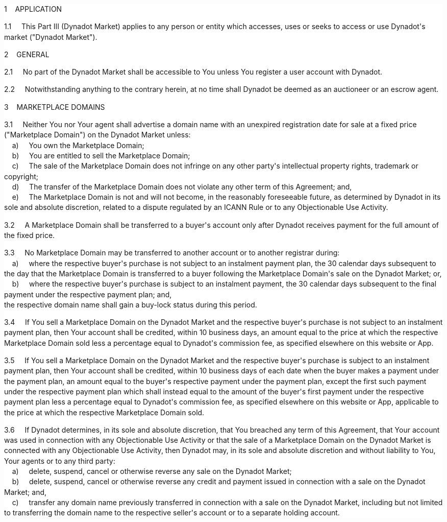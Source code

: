 1    APPLICATION

1.1     This Part III (Dynadot Market) applies to any person or entity which accesses, uses or seeks to access or use Dynadot's market ("Dynadot Market").

2    GENERAL

2.1     No part of the Dynadot Market shall be accessible to You unless You register a user account with Dynadot.

2.2     Notwithstanding anything to the contrary herein, at no time shall Dynadot be deemed as an auctioneer or an escrow agent.

3    MARKETPLACE DOMAINS

3.1     Neither You nor Your agent shall advertise a domain name with an unexpired registration date for sale at a fixed price ("Marketplace Domain") on the Dynadot Market unless:  
    a)     You own the Marketplace Domain;  
    b)     You are entitled to sell the Marketplace Domain;  
    c)     The sale of the Marketplace Domain does not infringe on any other party's intellectual property rights, trademark or copyright;  
    d)     The transfer of the Marketplace Domain does not violate any other term of this Agreement; and,  
    e)     The Marketplace Domain is not and will not become, in the reasonably foreseeable future, as determined by Dynadot in its sole and absolute discretion, related to a dispute regulated by an ICANN Rule or to any Objectionable Use Activity.

3.2     A Marketplace Domain shall be transferred to a buyer's account only after Dynadot receives payment for the full amount of the fixed price.

3.3     No Marketplace Domain may be transferred to another account or to another registrar during:  
    a)     where the respective buyer's purchase is not subject to an instalment payment plan, the 30 calendar days subsequent to the day that the Marketplace Domain is transferred to a buyer following the Marketplace Domain's sale on the Dynadot Market; or,  
    b)     where the respective buyer's purchase is subject to an instalment payment, the 30 calendar days subsequent to the final payment under the respective payment plan; and,  
the respective domain name shall gain a buy-lock status during this period.

3.4     If You sell a Marketplace Domain on the Dynadot Market and the respective buyer's purchase is not subject to an instalment payment plan, then Your account shall be credited, within 10 business days, an amount equal to the price at which the respective Marketplace Domain sold less a percentage equal to Dynadot's commission fee, as specified elsewhere on this website or App.

3.5     If You sell a Marketplace Domain on the Dynadot Market and the respective buyer's purchase is subject to an instalment payment plan, then Your account shall be credited, within 10 business days of each date when the buyer makes a payment under the payment plan, an amount equal to the buyer's respective payment under the payment plan, except the first such payment under the respective payment plan which shall instead equal to the amount of the buyer's first payment under the respective payment plan less a percentage equal to Dynadot's commission fee, as specified elsewhere on this website or App, applicable to the price at which the respective Marketplace Domain sold.

3.6     If Dynadot determines, in its sole and absolute discretion, that You breached any term of this Agreement, that Your account was used in connection with any Objectionable Use Activity or that the sale of a Marketplace Domain on the Dynadot Market is connected with any Objectionable Use Activity, then Dynadot may, in its sole and absolute discretion and without liability to You, Your agents or to any third party:  
    a)     delete, suspend, cancel or otherwise reverse any sale on the Dynadot Market;  
    b)     delete, suspend, cancel or otherwise reverse any credit and payment issued in connection with a sale on the Dynadot Market; and,  
    c)     transfer any domain name previously transferred in connection with a sale on the Dynadot Market, including but not limited to transferring the domain name to the respective seller's account or to a separate holding account.

